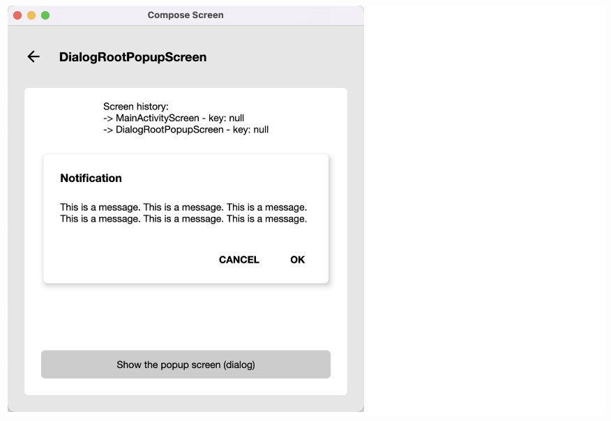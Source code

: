 <img src="https://github.com/succlz123/compose-screen/blob/master/screenshot/Dialog.png?raw=true" width="517" height="583"/><br/>
